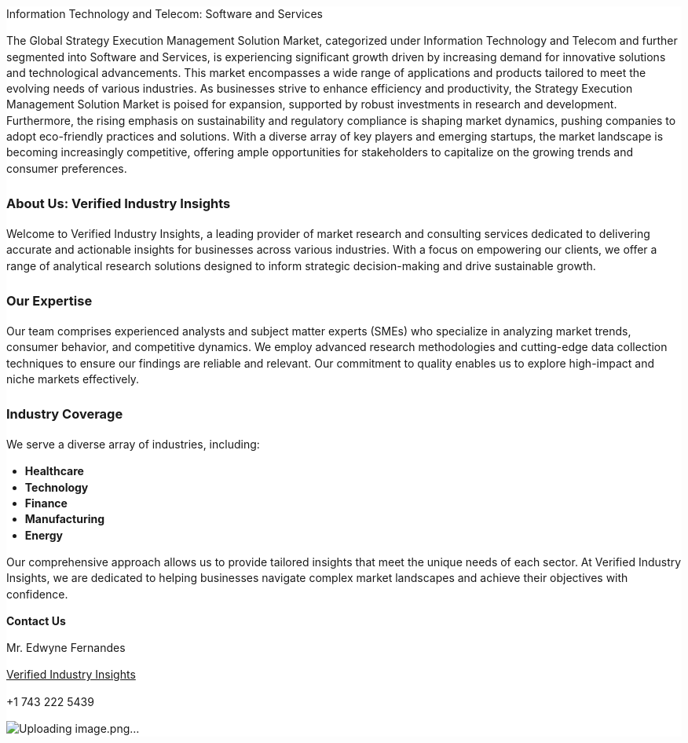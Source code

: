 Information Technology and Telecom: Software and Services </h3><p>The Global Strategy Execution Management Solution Market, categorized under Information Technology and Telecom and further segmented into Software and Services, is experiencing significant growth driven by increasing demand for innovative solutions and technological advancements. This market encompasses a wide range of applications and products tailored to meet the evolving needs of various industries. As businesses strive to enhance efficiency and productivity, the Strategy Execution Management Solution Market is poised for expansion, supported by robust investments in research and development. Furthermore, the rising emphasis on sustainability and regulatory compliance is shaping market dynamics, pushing companies to adopt eco-friendly practices and solutions. With a diverse array of key players and emerging startups, the market landscape is becoming increasingly competitive, offering ample opportunities for stakeholders to capitalize on the growing trends and consumer preferences.</p><h3>About Us: Verified Industry Insights</h3><p>Welcome to Verified Industry Insights, a leading provider of market research and consulting services dedicated to delivering accurate and actionable insights for businesses across various industries. With a focus on empowering our clients, we offer a range of analytical research solutions designed to inform strategic decision-making and drive sustainable growth.</p><h3>Our Expertise</h3><p>Our team comprises experienced analysts and subject matter experts (SMEs) who specialize in analyzing market trends, consumer behavior, and competitive dynamics. We employ advanced research methodologies and cutting-edge data collection techniques to ensure our findings are reliable and relevant. Our commitment to quality enables us to explore high-impact and niche markets effectively.</p><h3>Industry Coverage</h3><p>We serve a diverse array of industries, including:</p><ul><li><strong>Healthcare</strong></li><li><strong>Technology</strong></li><li><strong>Finance</strong></li><li><strong>Manufacturing</strong></li><li><strong>Energy</strong></li></ul><p>Our comprehensive approach allows us to provide tailored insights that meet the unique needs of each sector. At Verified Industry Insights, we are dedicated to helping businesses navigate complex market landscapes and achieve their objectives with confidence.</p><p><strong>Contact Us</strong></p><p>Mr. Edwyne Fernandes</p><p><a href="https://www.verifiedindustryinsights.com/">Verified Industry Insights</a></p><p>+1 743 222 5439</p>
![Uploading image.png…]()
